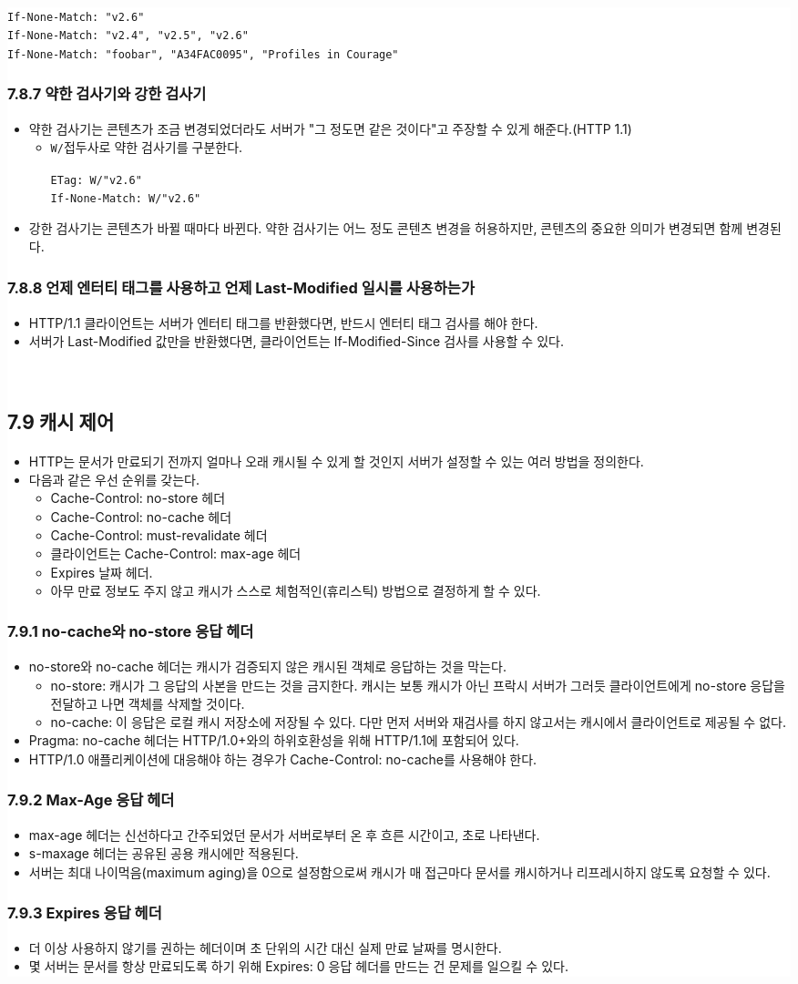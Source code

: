 
```
If-None-Match: "v2.6"
If-None-Match: "v2.4", "v2.5", "v2.6"
If-None-Match: "foobar", "A34FAC0095", "Profiles in Courage"
```

### 7.8.7 약한 검사기와 강한 검사기

- 약한 검사기는 콘텐츠가 조금 변경되었더라도 서버가 "그 정도면 같은 것이다"고 주장할 수 있게 해준다.(HTTP 1.1)
  - `W/`접두사로 약한 검사기를 구분한다.
    ```
    ETag: W/"v2.6"
    If-None-Match: W/"v2.6"
    ```
- 강한 검사기는 콘텐츠가 바뀔 때마다 바뀐다. 약한 검사기는 어느 정도 콘텐츠 변경을 허용하지만, 콘텐츠의 중요한 의미가 변경되면 함께 변경된다.

### 7.8.8 언제 엔터티 태그를 사용하고 언제 Last-Modified 일시를 사용하는가

- HTTP/1.1 클라이언트는 서버가 엔터티 태그를 반환했다면, 반드시 엔터티 태그 검사를 해야 한다.
- 서버가 Last-Modified 값만을 반환했다면, 클라이언트는 If-Modified-Since 검사를 사용할 수 있다.

<br>

## 7.9 캐시 제어

- HTTP는 문서가 만료되기 전까지 얼마나 오래 캐시될 수 있게 할 것인지 서버가 설정할 수 있는 여러 방법을 정의한다.
- 다음과 같은 우선 순위를 갖는다.
  - Cache-Control: no-store 헤더
  - Cache-Control: no-cache 헤더
  - Cache-Control: must-revalidate 헤더
  - 클라이언트는 Cache-Control: max-age 헤더
  - Expires 날짜 헤더.
  - 아무 만료 정보도 주지 않고 캐시가 스스로 체험적인(휴리스틱) 방법으로 결정하게 할 수 있다.

### 7.9.1 no-cache와 no-store 응답 헤더

- no-store와 no-cache 헤더는 캐시가 검증되지 않은 캐시된 객체로 응답하는 것을 막는다.
  - no-store: 캐시가 그 응답의 사본을 만드는 것을 금지한다. 캐시는 보통 캐시가 아닌 프락시 서버가 그러듯 클라이언트에게 no-store 응답을 전달하고 나면 객체를 삭제할 것이다.
  - no-cache: 이 응답은 로컬 캐시 저장소에 저장될 수 있다. 다만 먼저 서버와 재검사를 하지 않고서는 캐시에서 클라이언트로 제공될 수 없다.
- Pragma: no-cache 헤더는 HTTP/1.0+와의 하위호환성을 위해 HTTP/1.1에 포함되어 있다.
- HTTP/1.0 애플리케이션에 대응해야 하는 경우가 Cache-Control: no-cache를 사용해야 한다.

### 7.9.2 Max-Age 응답 헤더

- max-age 헤더는 신선하다고 간주되었던 문서가 서버로부터 온 후 흐른 시간이고, 초로 나타낸다.
- s-maxage 헤더는 공유된 공용 캐시에만 적용된다.
- 서버는 최대 나이먹음(maximum aging)을 0으로 설정함으로써 캐시가 매 접근마다 문서를 캐시하거나 리프레시하지 않도록 요청할 수 있다.

### 7.9.3 Expires 응답 헤더

- 더 이상 사용하지 않기를 권하는 헤더이며 초 단위의 시간 대신 실제 만료 날짜를 명시한다.
- 몇 서버는 문서를 항상 만료되도록 하기 위해 Expires: 0 응답 헤더를 만드는 건 문제를 일으킬 수 있다.
